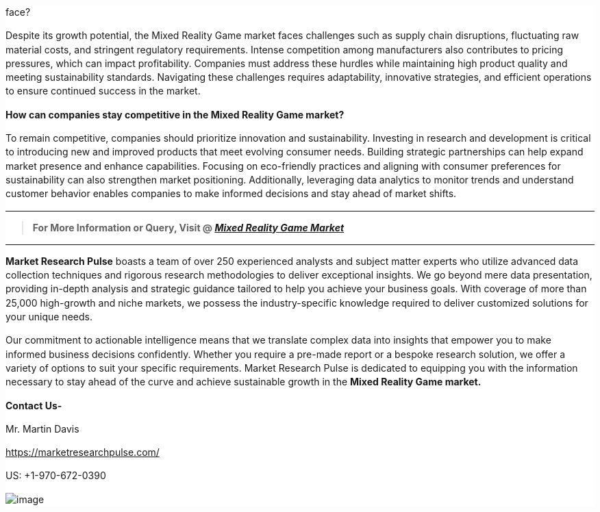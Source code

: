 face?</strong></p><p>Despite its growth potential, the Mixed Reality Game market faces challenges such as supply chain disruptions, fluctuating raw material costs, and stringent regulatory requirements. Intense competition among manufacturers also contributes to pricing pressures, which can impact profitability. Companies must address these hurdles while maintaining high product quality and meeting sustainability standards. Navigating these challenges requires adaptability, innovative strategies, and efficient operations to ensure continued success in the market.</p><p><strong>How can companies stay competitive in the Mixed Reality Game market?</strong></p><p>To remain competitive, companies should prioritize innovation and sustainability. Investing in research and development is critical to introducing new and improved products that meet evolving consumer needs. Building strategic partnerships can help expand market presence and enhance capabilities. Focusing on eco-friendly practices and aligning with consumer preferences for sustainability can also strengthen market positioning. Additionally, leveraging data analytics to monitor trends and understand customer behavior enables companies to make informed decisions and stay ahead of market shifts.</p><hr /><blockquote><p><strong>For More Information or Query, Visit @&nbsp;<em><a href="https://marketresearchpulse.com/report/84100/mixed-reality-game-market?utm_source=Linkedin&utm_medium=0111">Mixed Reality Game Market</a></em></strong></p></blockquote><hr /><p><strong>Market Research Pulse</strong> boasts a team of over 250 experienced analysts and subject matter experts who utilize advanced data collection techniques and rigorous research methodologies to deliver exceptional insights. We go beyond mere data presentation, providing in-depth analysis and strategic guidance tailored to help you achieve your business goals. With coverage of more than 25,000 high-growth and niche markets, we possess the industry-specific knowledge required to deliver customized solutions for your unique needs.</p><p>Our commitment to actionable intelligence means that we translate complex data into insights that empower you to make informed business decisions confidently. Whether you require a pre-made report or a bespoke research solution, we offer a variety of options to suit your specific requirements. Market Research Pulse is dedicated to equipping you with the information necessary to stay ahead of the curve and achieve sustainable growth in the <strong>Mixed Reality Game market.</strong></p><p><strong>Contact Us-</strong></p><p>Mr. Martin Davis</p><p>https://marketresearchpulse.com/</p><p>US: +1-970-672-0390</p>
![image](https://github.com/user-attachments/assets/03b9e0e9-43b1-4d64-92ee-58e83daaf20a)
